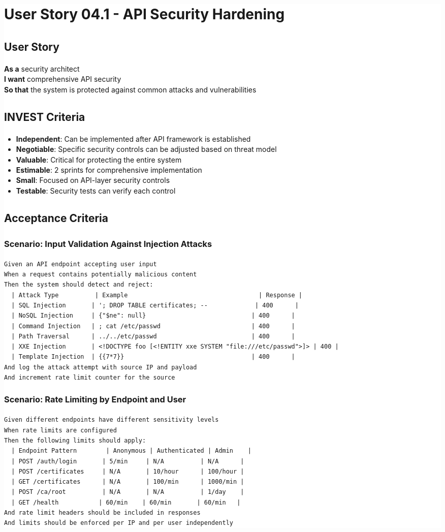 # User Story 04.1 - API Security Hardening

## User Story
**As a** security architect  
**I want** comprehensive API security  
**So that** the system is protected against common attacks and vulnerabilities

## INVEST Criteria
- **Independent**: Can be implemented after API framework is established
- **Negotiable**: Specific security controls can be adjusted based on threat model
- **Valuable**: Critical for protecting the entire system
- **Estimable**: 2 sprints for comprehensive implementation
- **Small**: Focused on API-layer security controls
- **Testable**: Security tests can verify each control

## Acceptance Criteria

### Scenario: Input Validation Against Injection Attacks
```gherkin
Given an API endpoint accepting user input
When a request contains potentially malicious content
Then the system should detect and reject:
  | Attack Type          | Example                                    | Response |
  | SQL Injection       | '; DROP TABLE certificates; --             | 400      |
  | NoSQL Injection     | {"$ne": null}                             | 400      |
  | Command Injection   | ; cat /etc/passwd                         | 400      |
  | Path Traversal      | ../../etc/passwd                          | 400      |
  | XXE Injection       | <!DOCTYPE foo [<!ENTITY xxe SYSTEM "file:///etc/passwd">]> | 400 |
  | Template Injection  | {{7*7}}                                   | 400      |
And log the attack attempt with source IP and payload
And increment rate limit counter for the source
```

### Scenario: Rate Limiting by Endpoint and User
```gherkin
Given different endpoints have different sensitivity levels
When rate limits are configured
Then the following limits should apply:
  | Endpoint Pattern        | Anonymous | Authenticated | Admin    |
  | POST /auth/login       | 5/min     | N/A          | N/A      |
  | POST /certificates     | N/A       | 10/hour      | 100/hour |
  | GET /certificates      | N/A       | 100/min      | 1000/min |
  | POST /ca/root          | N/A       | N/A          | 1/day    |
  | GET /health           | 60/min    | 60/min       | 60/min   |
And rate limit headers should be included in responses
And limits should be enforced per IP and per user independently
```
